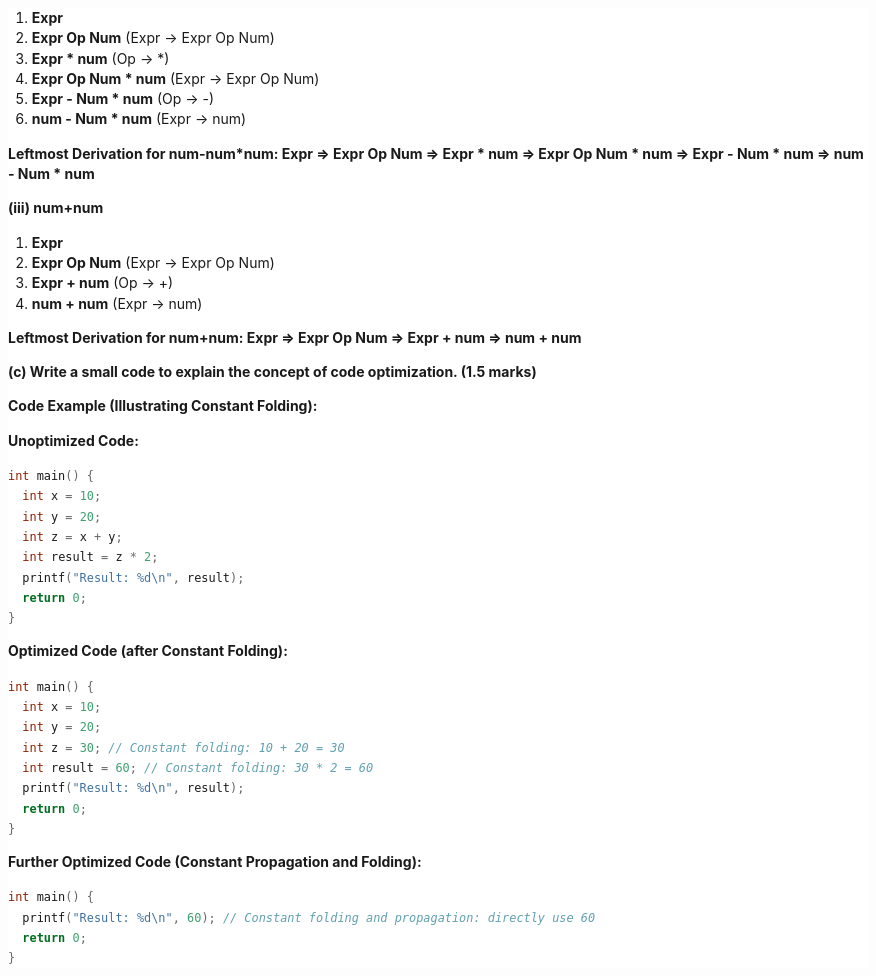 1.  **Expr**
2.  **Expr Op Num** (Expr → Expr Op Num)
3.  **Expr * num** (Op → *)
4.  **Expr Op Num * num** (Expr → Expr Op Num)
5.  **Expr - Num * num** (Op → -)
6.  **num - Num * num** (Expr → num)

**Leftmost Derivation for num-num*num: Expr ⇒ Expr Op Num ⇒ Expr * num ⇒ Expr Op Num * num ⇒ Expr - Num * num ⇒ num - Num * num**

**(iii) num+num**

1.  **Expr**
2.  **Expr Op Num** (Expr → Expr Op Num)
3.  **Expr + num** (Op → +)
4.  **num + num** (Expr → num)

**Leftmost Derivation for num+num: Expr ⇒ Expr Op Num ⇒ Expr + num ⇒ num + num**


**(c) Write a small code to explain the concept of code optimization. (1.5 marks)**

**Code Example (Illustrating Constant Folding):**

**Unoptimized Code:**

```c
int main() {
  int x = 10;
  int y = 20;
  int z = x + y;
  int result = z * 2;
  printf("Result: %d\n", result);
  return 0;
}
```

**Optimized Code (after Constant Folding):**

```c
int main() {
  int x = 10;
  int y = 20;
  int z = 30; // Constant folding: 10 + 20 = 30
  int result = 60; // Constant folding: 30 * 2 = 60
  printf("Result: %d\n", result);
  return 0;
}
```

**Further Optimized Code (Constant Propagation and Folding):**

```c
int main() {
  printf("Result: %d\n", 60); // Constant folding and propagation: directly use 60
  return 0;
}
```
